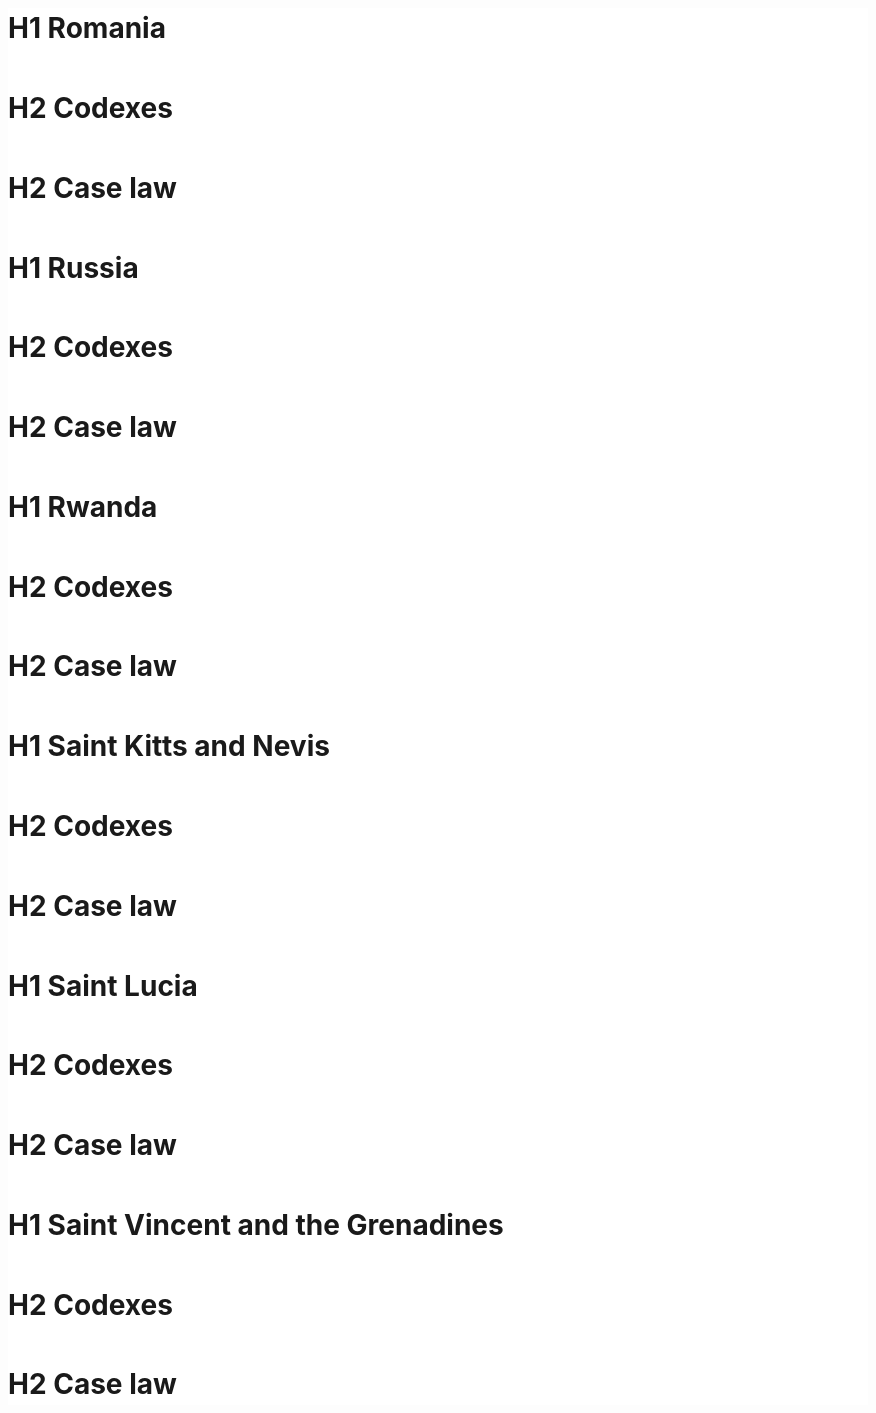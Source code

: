 
# H1 Romania
# H2 Codexes
# H2 Case law


# H1 Russia
# H2 Codexes
# H2 Case law


# H1 Rwanda
# H2 Codexes
# H2 Case law


# H1 Saint Kitts and Nevis
# H2 Codexes
# H2 Case law


# H1 Saint Lucia
# H2 Codexes
# H2 Case law


# H1 Saint Vincent and the Grenadines
# H2 Codexes
# H2 Case law
